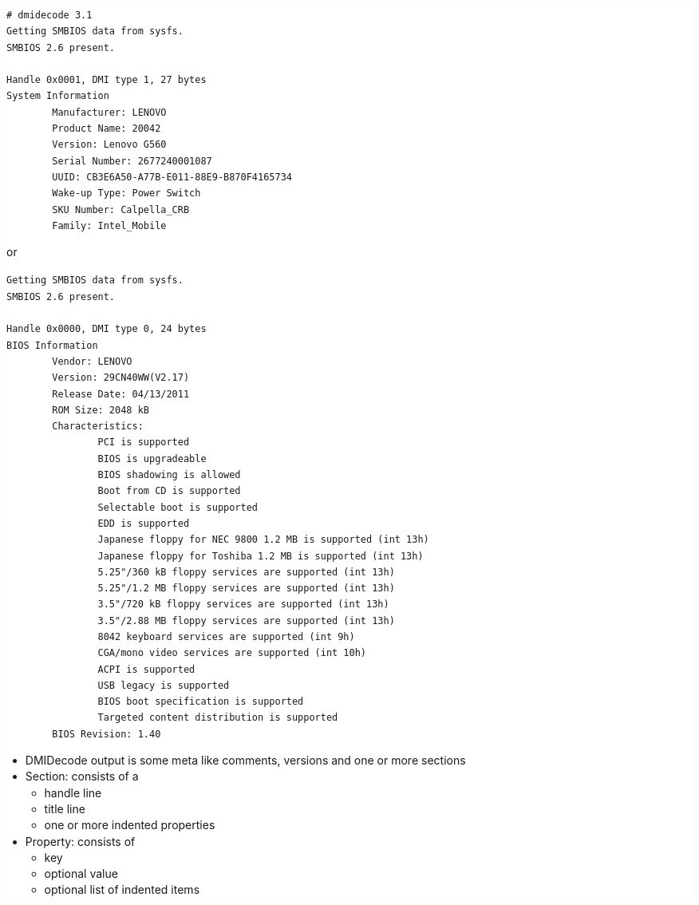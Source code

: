 ```
# dmidecode 3.1
Getting SMBIOS data from sysfs.
SMBIOS 2.6 present.

Handle 0x0001, DMI type 1, 27 bytes
System Information
        Manufacturer: LENOVO
        Product Name: 20042
        Version: Lenovo G560
        Serial Number: 2677240001087
        UUID: CB3E6A50-A77B-E011-88E9-B870F4165734
        Wake-up Type: Power Switch
        SKU Number: Calpella_CRB
        Family: Intel_Mobile
```

or

```
Getting SMBIOS data from sysfs.
SMBIOS 2.6 present.

Handle 0x0000, DMI type 0, 24 bytes
BIOS Information
        Vendor: LENOVO
        Version: 29CN40WW(V2.17)
        Release Date: 04/13/2011
        ROM Size: 2048 kB
        Characteristics:
                PCI is supported
                BIOS is upgradeable
                BIOS shadowing is allowed
                Boot from CD is supported
                Selectable boot is supported
                EDD is supported
                Japanese floppy for NEC 9800 1.2 MB is supported (int 13h)
                Japanese floppy for Toshiba 1.2 MB is supported (int 13h)
                5.25"/360 kB floppy services are supported (int 13h)
                5.25"/1.2 MB floppy services are supported (int 13h)
                3.5"/720 kB floppy services are supported (int 13h)
                3.5"/2.88 MB floppy services are supported (int 13h)
                8042 keyboard services are supported (int 9h)
                CGA/mono video services are supported (int 10h)
                ACPI is supported
                USB legacy is supported
                BIOS boot specification is supported
                Targeted content distribution is supported
        BIOS Revision: 1.40
```

- DMIDecode output is some meta like comments, versions and one or more sections
- Section: consists of a 
    * handle line
    * title line
    * one or more indented properties
- Property: consists of 
    * key
    * optional value
    * optional list of indented items
